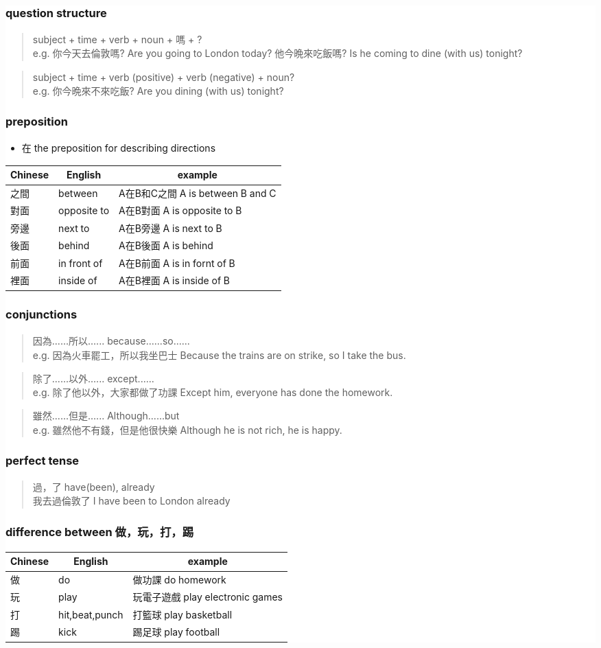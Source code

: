 

### question structure

> subject + time + verb + noun + 嗎 + ?
> <br>
> e.g. 你今天去倫敦嗎? Are you going to London today? 他今晩來吃飯嗎? Is he coming to dine (with us) tonight?


> subject + time + verb (positive) + verb (negative) + noun?
> <br>
> e.g. 你今晩來不來吃飯? Are you dining (with us) tonight?

### preposition

- 在 the preposition for describing directions

| Chinese | English | example |
| --- | --- | --- |
|之間|between|A在B和C之間 A is between B and C
|對面|opposite to|A在B對面 A is opposite to B
|旁邊|next to|A在B旁邊 A is next to B
|後面|behind|A在B後面 A is behind 
|前面|in front of|A在B前面 A is in fornt of B
|裡面|inside of|A在B裡面 A is inside of B

### conjunctions
  
>因為......所以...... because......so......
><br>
>e.g. 因為火車罷工，所以我坐巴士 Because the trains are on strike, so I take the bus.


>除了......以外...... except......
><br>
>e.g. 除了他以外，大家都做了功課 Except him, everyone has done the homework.

>雖然......但是...... Although......but
><br>
>e.g. 雖然他不有錢，但是他很快樂 Although he is not rich, he is happy.

### perfect tense

>過，了 have(been), already
><br>
>我去過倫敦了 I have been to London already

### difference between 做，玩，打，踢

| Chinese | English | example |
| --- | --- | --- |
|做|do|做功課 do homework|
|玩|play|玩電子遊戲 play electronic games|
|打|hit,beat,punch|打籃球 play basketball|
|踢|kick|踢足球 play football|

